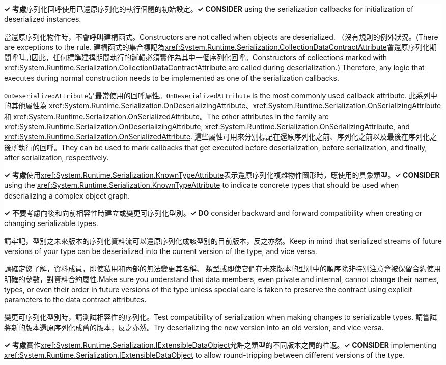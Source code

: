  <span data-ttu-id="b03bb-133">**✓ 考慮**序列化回呼使用已還原序列化的執行個體的初始設定。</span><span class="sxs-lookup"><span data-stu-id="b03bb-133">**✓ CONSIDER** using the serialization callbacks for initialization of deserialized instances.</span></span>  
  
 <span data-ttu-id="b03bb-134">當還原序列化物件時，不會呼叫建構函式。</span><span class="sxs-lookup"><span data-stu-id="b03bb-134">Constructors are not called when objects are deserialized.</span></span> <span data-ttu-id="b03bb-135">（沒有規則的例外狀況。</span><span class="sxs-lookup"><span data-stu-id="b03bb-135">(There are exceptions to the rule.</span></span> <span data-ttu-id="b03bb-136">建構函式的集合標記為<xref:System.Runtime.Serialization.CollectionDataContractAttribute>會還原序列化期間呼叫。)因此，任何標準建構期間執行的邏輯必須實作為其中一個序列化回呼。</span><span class="sxs-lookup"><span data-stu-id="b03bb-136">Constructors of collections marked with <xref:System.Runtime.Serialization.CollectionDataContractAttribute> are called during deserialization.) Therefore, any logic that executes during normal construction needs to be implemented as one of the serialization callbacks.</span></span>  
  
 <span data-ttu-id="b03bb-137">`OnDeserializedAttribute`是最常使用的回呼屬性。</span><span class="sxs-lookup"><span data-stu-id="b03bb-137">`OnDeserializedAttribute` is the most commonly used callback attribute.</span></span> <span data-ttu-id="b03bb-138">此系列中的其他屬性為 <xref:System.Runtime.Serialization.OnDeserializingAttribute>、<xref:System.Runtime.Serialization.OnSerializingAttribute> 和 <xref:System.Runtime.Serialization.OnSerializedAttribute>。</span><span class="sxs-lookup"><span data-stu-id="b03bb-138">The other attributes in the family are <xref:System.Runtime.Serialization.OnDeserializingAttribute>,  <xref:System.Runtime.Serialization.OnSerializingAttribute>, and <xref:System.Runtime.Serialization.OnSerializedAttribute>.</span></span> <span data-ttu-id="b03bb-139">這些屬性可用來分別標記在還原序列化之前、序列化之前以及最後在序列化之後所執行的回呼。</span><span class="sxs-lookup"><span data-stu-id="b03bb-139">They can be used to mark callbacks that get executed before deserialization, before serialization, and finally, after serialization, respectively.</span></span>  
  
 <span data-ttu-id="b03bb-140">**✓ 考慮**使用<xref:System.Runtime.Serialization.KnownTypeAttribute>表示還原序列化複雜物件圖形時，應使用的具象類型。</span><span class="sxs-lookup"><span data-stu-id="b03bb-140">**✓ CONSIDER** using the <xref:System.Runtime.Serialization.KnownTypeAttribute> to indicate concrete types that should be used when deserializing a complex object graph.</span></span>  
  
 <span data-ttu-id="b03bb-141">**✓ 不要**考慮向後和向前相容性時建立或變更可序列化型別。</span><span class="sxs-lookup"><span data-stu-id="b03bb-141">**✓ DO** consider backward and forward compatibility when creating or changing serializable types.</span></span>  
  
 <span data-ttu-id="b03bb-142">請牢記，型別之未來版本的序列化資料流可以還原序列化成該型別的目前版本，反之亦然。</span><span class="sxs-lookup"><span data-stu-id="b03bb-142">Keep in mind that serialized streams of future versions of your type can be deserialized into the current version of the type, and vice versa.</span></span>  
  
 <span data-ttu-id="b03bb-143">請確定您了解，資料成員，即使私用和內部的無法變更其名稱、 類型或即使它們在未來版本的型別中的順序除非特別注意會被保留合約使用明確的參數，對資料合約屬性.</span><span class="sxs-lookup"><span data-stu-id="b03bb-143">Make sure you understand that data members, even private and internal, cannot change their names, types, or even their order in future versions of the type unless special care is taken to preserve the contract using explicit parameters to the data contract attributes.</span></span>  
  
 <span data-ttu-id="b03bb-144">變更可序列化型別時，請測試相容性的序列化。</span><span class="sxs-lookup"><span data-stu-id="b03bb-144">Test compatibility of serialization when making changes to serializable types.</span></span> <span data-ttu-id="b03bb-145">請嘗試將新的版本還原序列化成舊的版本，反之亦然。</span><span class="sxs-lookup"><span data-stu-id="b03bb-145">Try deserializing the new version into an old version, and vice versa.</span></span>  
  
 <span data-ttu-id="b03bb-146">**✓ 考慮**實作<xref:System.Runtime.Serialization.IExtensibleDataObject>允許之類型的不同版本之間的往返。</span><span class="sxs-lookup"><span data-stu-id="b03bb-146">**✓ CONSIDER** implementing <xref:System.Runtime.Serialization.IExtensibleDataObject> to allow round-tripping between different versions of the type.</span></span>  
  